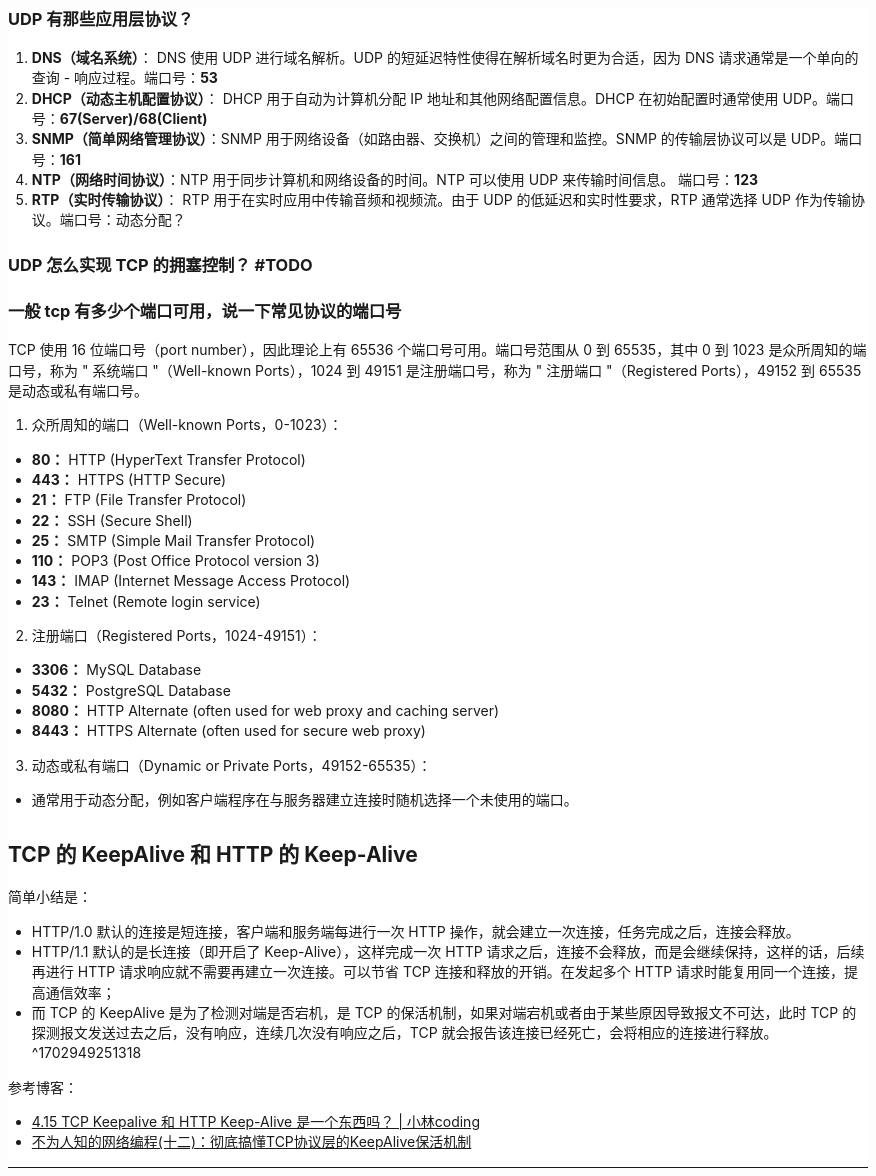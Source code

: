 ### UDP 有那些应用层协议？ 

1. **DNS（域名系统）**： DNS 使用 UDP 进行域名解析。UDP 的短延迟特性使得在解析域名时更为合适，因为 DNS 请求通常是一个单向的查询 - 响应过程。端口号：**53**
2. **DHCP（动态主机配置协议）**： DHCP 用于自动为计算机分配 IP 地址和其他网络配置信息。DHCP 在初始配置时通常使用 UDP。端口号：**67(Server)/68(Client)**
3. **SNMP（简单网络管理协议）**：SNMP 用于网络设备（如路由器、交换机）之间的管理和监控。SNMP 的传输层协议可以是 UDP。端口号：**161**
4. **NTP（网络时间协议）**：NTP 用于同步计算机和网络设备的时间。NTP 可以使用 UDP 来传输时间信息。 端口号：**123**
5. **RTP（实时传输协议）**： RTP 用于在实时应用中传输音频和视频流。由于 UDP 的低延迟和实时性要求，RTP 通常选择 UDP 作为传输协议。端口号：动态分配？

### UDP 怎么实现 TCP 的拥塞控制？ #TODO

### 一般 tcp 有多少个端口可用，说一下常见协议的端口号 

TCP 使用 16 位端口号（port number），因此理论上有 65536 个端口号可用。端口号范围从 0 到 65535，其中 0 到 1023 是众所周知的端口号，称为 " 系统端口 "（Well-known Ports），1024 到 49151 是注册端口号，称为 " 注册端口 "（Registered Ports），49152 到 65535 是动态或私有端口号。
1. 众所周知的端口（Well-known Ports，0-1023）：
- **80：** HTTP (HyperText Transfer Protocol)
- **443：** HTTPS (HTTP Secure)
- **21：** FTP (File Transfer Protocol)
- **22：** SSH (Secure Shell)
- **25：** SMTP (Simple Mail Transfer Protocol)
- **110：** POP3 (Post Office Protocol version 3)
- **143：** IMAP (Internet Message Access Protocol)
- **23：** Telnet (Remote login service)
2. 注册端口（Registered Ports，1024-49151）：
- **3306：** MySQL Database
- **5432：** PostgreSQL Database
- **8080：** HTTP Alternate (often used for web proxy and caching server)
- **8443：** HTTPS Alternate (often used for secure web proxy)
3. 动态或私有端口（Dynamic or Private Ports，49152-65535）：
- 通常用于动态分配，例如客户端程序在与服务器建立连接时随机选择一个未使用的端口。

## TCP 的 KeepAlive 和 HTTP 的 Keep-Alive 

简单小结是：
- HTTP/1.0 默认的连接是短连接，客户端和服务端每进行一次 HTTP 操作，就会建立一次连接，任务完成之后，连接会释放。
- HTTP/1.1 默认的是长连接（即开启了 Keep-Alive），这样完成一次 HTTP 请求之后，连接不会释放，而是会继续保持，这样的话，后续再进行 HTTP 请求响应就不需要再建立一次连接。可以节省 TCP 连接和释放的开销。在发起多个 HTTP 请求时能复用同一个连接，提高通信效率；
- 而 TCP 的 KeepAlive 是为了检测对端是否宕机，是 TCP 的保活机制，如果对端宕机或者由于某些原因导致报文不可达，此时 TCP 的探测报文发送过去之后，没有响应，连续几次没有响应之后，TCP 就会报告该连接已经死亡，会将相应的连接进行释放。  
^1702949251318

参考博客：
- [4.15 TCP Keepalive 和 HTTP Keep-Alive 是一个东西吗？ | 小林coding](https://xiaolincoding.com/network/3_tcp/tcp_http_keepalive.html#tcp-%E7%9A%84-keepalive)
- [不为人知的网络编程(十二)：彻底搞懂TCP协议层的KeepAlive保活机制](http://www.52im.net/thread-3506-1-1.html)

---
